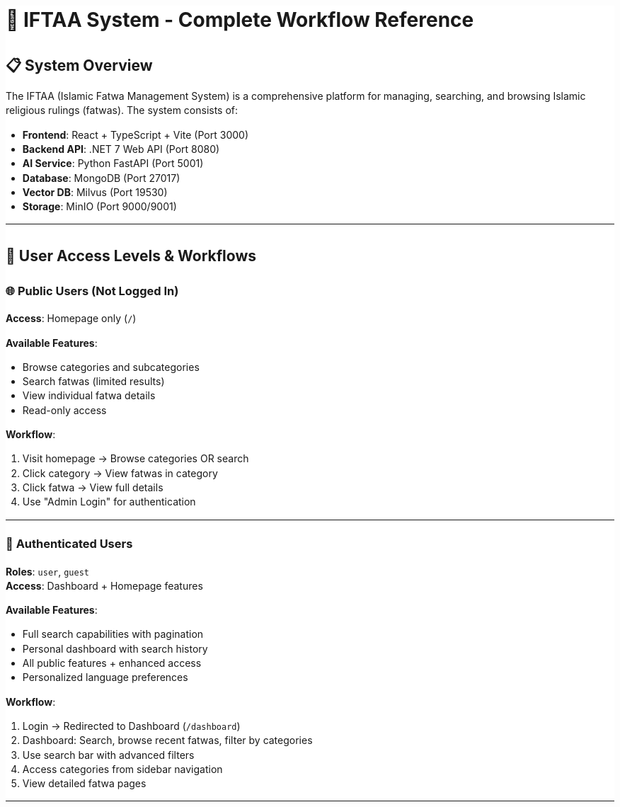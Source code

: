 # 🕌 IFTAA System - Complete Workflow Reference

## 📋 **System Overview**

The IFTAA (Islamic Fatwa Management System) is a comprehensive platform for managing, searching, and browsing Islamic religious rulings (fatwas). The system consists of:

- **Frontend**: React + TypeScript + Vite (Port 3000)
- **Backend API**: .NET 7 Web API (Port 8080)  
- **AI Service**: Python FastAPI (Port 5001)
- **Database**: MongoDB (Port 27017)
- **Vector DB**: Milvus (Port 19530)
- **Storage**: MinIO (Port 9000/9001)

---

## 🚪 **User Access Levels & Workflows**

### 🌐 **Public Users (Not Logged In)**
**Access**: Homepage only (`/`)

**Available Features**:
- Browse categories and subcategories
- Search fatwas (limited results)
- View individual fatwa details
- Read-only access

**Workflow**:
1. Visit homepage → Browse categories OR search
2. Click category → View fatwas in category  
3. Click fatwa → View full details
4. Use "Admin Login" for authentication

---

### 👤 **Authenticated Users** 
**Roles**: `user`, `guest`  
**Access**: Dashboard + Homepage features

**Available Features**:
- Full search capabilities with pagination
- Personal dashboard with search history
- All public features + enhanced access
- Personalized language preferences

**Workflow**:
1. Login → Redirected to Dashboard (`/dashboard`)
2. Dashboard: Search, browse recent fatwas, filter by categories
3. Use search bar with advanced filters
4. Access categories from sidebar navigation
5. View detailed fatwa pages

---